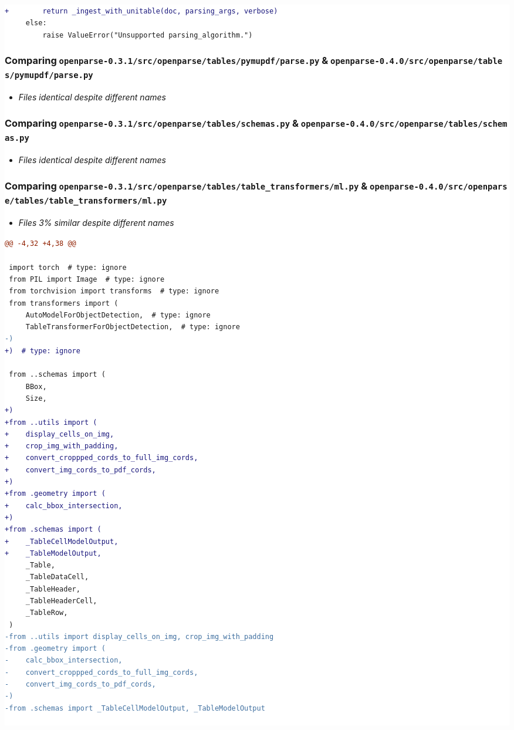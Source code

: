 ```diff
+        return _ingest_with_unitable(doc, parsing_args, verbose)
     else:
         raise ValueError("Unsupported parsing_algorithm.")
```

### Comparing `openparse-0.3.1/src/openparse/tables/pymupdf/parse.py` & `openparse-0.4.0/src/openparse/tables/pymupdf/parse.py`

 * *Files identical despite different names*

### Comparing `openparse-0.3.1/src/openparse/tables/schemas.py` & `openparse-0.4.0/src/openparse/tables/schemas.py`

 * *Files identical despite different names*

### Comparing `openparse-0.3.1/src/openparse/tables/table_transformers/ml.py` & `openparse-0.4.0/src/openparse/tables/table_transformers/ml.py`

 * *Files 3% similar despite different names*

```diff
@@ -4,32 +4,38 @@
 
 import torch  # type: ignore
 from PIL import Image  # type: ignore
 from torchvision import transforms  # type: ignore
 from transformers import (
     AutoModelForObjectDetection,  # type: ignore
     TableTransformerForObjectDetection,  # type: ignore
-)
+)  # type: ignore
 
 from ..schemas import (
     BBox,
     Size,
+)
+from ..utils import (
+    display_cells_on_img,
+    crop_img_with_padding,
+    convert_croppped_cords_to_full_img_cords,
+    convert_img_cords_to_pdf_cords,
+)
+from .geometry import (
+    calc_bbox_intersection,
+)
+from .schemas import (
+    _TableCellModelOutput,
+    _TableModelOutput,
     _Table,
     _TableDataCell,
     _TableHeader,
     _TableHeaderCell,
     _TableRow,
 )
-from ..utils import display_cells_on_img, crop_img_with_padding
-from .geometry import (
-    calc_bbox_intersection,
-    convert_croppped_cords_to_full_img_cords,
-    convert_img_cords_to_pdf_cords,
-)
-from .schemas import _TableCellModelOutput, _TableModelOutput
 
```